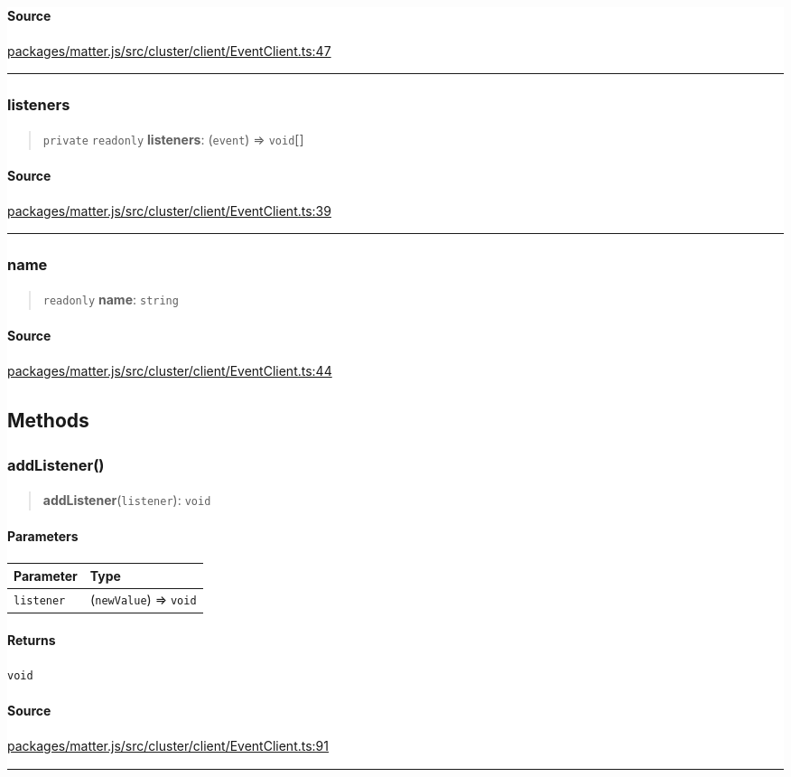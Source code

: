#### Source

[packages/matter.js/src/cluster/client/EventClient.ts:47](https://github.com/project-chip/matter.js/blob/7a8cbb56b87d4ccf34bec5a9a95ab40a1711324f/packages/matter.js/src/cluster/client/EventClient.ts#L47)

***

### listeners

> `private` `readonly` **listeners**: (`event`) => `void`[]

#### Source

[packages/matter.js/src/cluster/client/EventClient.ts:39](https://github.com/project-chip/matter.js/blob/7a8cbb56b87d4ccf34bec5a9a95ab40a1711324f/packages/matter.js/src/cluster/client/EventClient.ts#L39)

***

### name

> `readonly` **name**: `string`

#### Source

[packages/matter.js/src/cluster/client/EventClient.ts:44](https://github.com/project-chip/matter.js/blob/7a8cbb56b87d4ccf34bec5a9a95ab40a1711324f/packages/matter.js/src/cluster/client/EventClient.ts#L44)

## Methods

### addListener()

> **addListener**(`listener`): `void`

#### Parameters

| Parameter | Type |
| :------ | :------ |
| `listener` | (`newValue`) => `void` |

#### Returns

`void`

#### Source

[packages/matter.js/src/cluster/client/EventClient.ts:91](https://github.com/project-chip/matter.js/blob/7a8cbb56b87d4ccf34bec5a9a95ab40a1711324f/packages/matter.js/src/cluster/client/EventClient.ts#L91)

***
